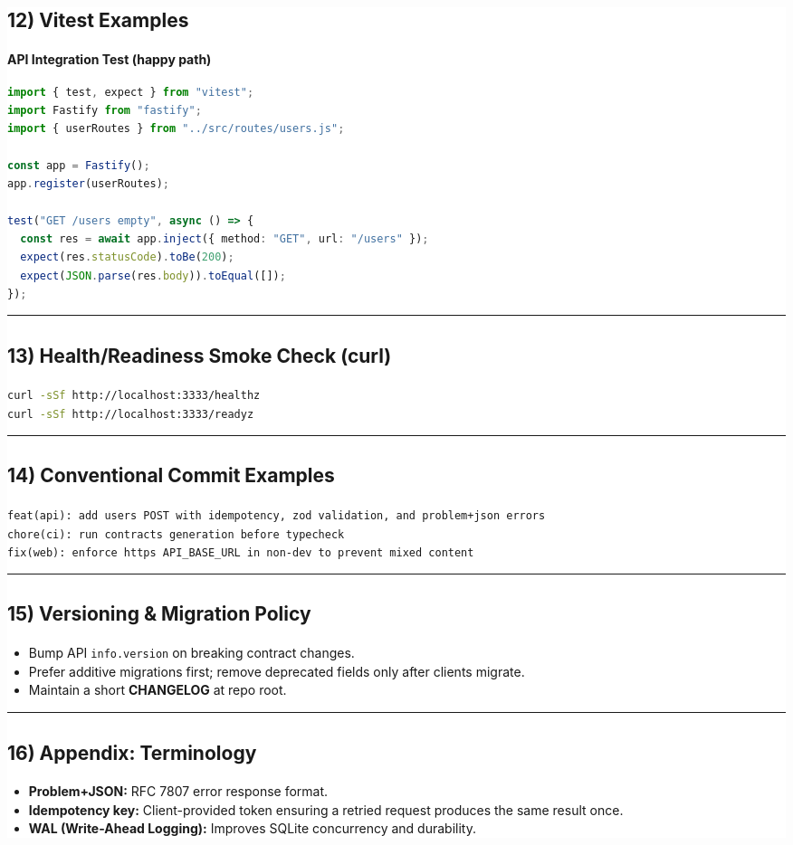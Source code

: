 
## 12) Vitest Examples

**API Integration Test (happy path)**
```ts
import { test, expect } from "vitest";
import Fastify from "fastify";
import { userRoutes } from "../src/routes/users.js";

const app = Fastify();
app.register(userRoutes);

test("GET /users empty", async () => {
  const res = await app.inject({ method: "GET", url: "/users" });
  expect(res.statusCode).toBe(200);
  expect(JSON.parse(res.body)).toEqual([]);
});
```

---

## 13) Health/Readiness Smoke Check (curl)
```bash
curl -sSf http://localhost:3333/healthz
curl -sSf http://localhost:3333/readyz
```

---

## 14) Conventional Commit Examples
```
feat(api): add users POST with idempotency, zod validation, and problem+json errors
chore(ci): run contracts generation before typecheck
fix(web): enforce https API_BASE_URL in non-dev to prevent mixed content
```

---

## 15) Versioning & Migration Policy
- Bump API `info.version` on breaking contract changes.
- Prefer additive migrations first; remove deprecated fields only after clients migrate.
- Maintain a short **CHANGELOG** at repo root.

---

## 16) Appendix: Terminology
- **Problem+JSON:** RFC 7807 error response format.
- **Idempotency key:** Client-provided token ensuring a retried request produces the same result once.
- **WAL (Write-Ahead Logging):** Improves SQLite concurrency and durability.

